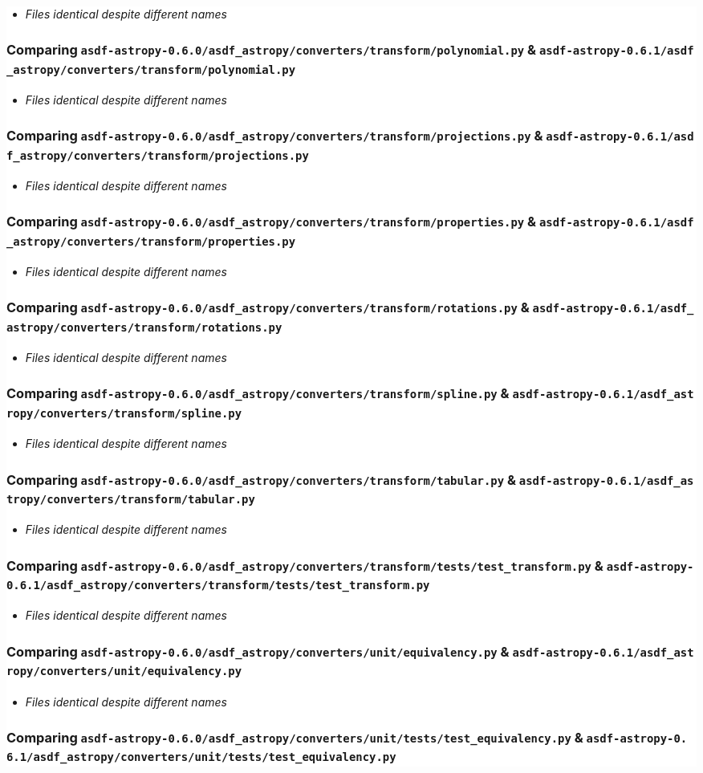  * *Files identical despite different names*

### Comparing `asdf-astropy-0.6.0/asdf_astropy/converters/transform/polynomial.py` & `asdf-astropy-0.6.1/asdf_astropy/converters/transform/polynomial.py`

 * *Files identical despite different names*

### Comparing `asdf-astropy-0.6.0/asdf_astropy/converters/transform/projections.py` & `asdf-astropy-0.6.1/asdf_astropy/converters/transform/projections.py`

 * *Files identical despite different names*

### Comparing `asdf-astropy-0.6.0/asdf_astropy/converters/transform/properties.py` & `asdf-astropy-0.6.1/asdf_astropy/converters/transform/properties.py`

 * *Files identical despite different names*

### Comparing `asdf-astropy-0.6.0/asdf_astropy/converters/transform/rotations.py` & `asdf-astropy-0.6.1/asdf_astropy/converters/transform/rotations.py`

 * *Files identical despite different names*

### Comparing `asdf-astropy-0.6.0/asdf_astropy/converters/transform/spline.py` & `asdf-astropy-0.6.1/asdf_astropy/converters/transform/spline.py`

 * *Files identical despite different names*

### Comparing `asdf-astropy-0.6.0/asdf_astropy/converters/transform/tabular.py` & `asdf-astropy-0.6.1/asdf_astropy/converters/transform/tabular.py`

 * *Files identical despite different names*

### Comparing `asdf-astropy-0.6.0/asdf_astropy/converters/transform/tests/test_transform.py` & `asdf-astropy-0.6.1/asdf_astropy/converters/transform/tests/test_transform.py`

 * *Files identical despite different names*

### Comparing `asdf-astropy-0.6.0/asdf_astropy/converters/unit/equivalency.py` & `asdf-astropy-0.6.1/asdf_astropy/converters/unit/equivalency.py`

 * *Files identical despite different names*

### Comparing `asdf-astropy-0.6.0/asdf_astropy/converters/unit/tests/test_equivalency.py` & `asdf-astropy-0.6.1/asdf_astropy/converters/unit/tests/test_equivalency.py`
